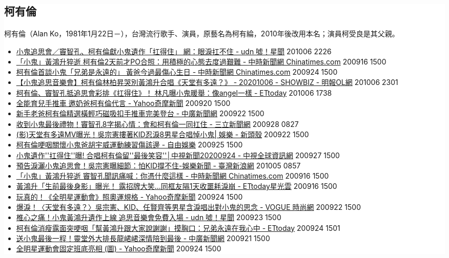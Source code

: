 ## 柯有倫

柯有倫（Alan Ko，1981年1月22日－），台灣流行歌手、演員，原藝名為柯有綸，2010年後改用本名；演員柯受良是其父親。
- [小鬼追思會／竇智孔、柯有倫獻小鬼遺作「扛得住」 網：眼淚扛不住 - udn 噓！星聞](https://stars.udn.com/star/story/10092/4915472 "小鬼追思會／竇智孔、柯有倫獻小鬼遺作「扛得住」 網：眼淚扛不住 - udn 噓！星聞") 201006 2226
- [「小鬼」黃鴻升猝逝 柯有倫2天前才PO合照：用積極的心態去度過艱難 - 中時新聞網 Chinatimes.com](https://www.chinatimes.com/realtimenews/20200916003184-260404 "「小鬼」黃鴻升猝逝 柯有倫2天前才PO合照：用積極的心態去度過艱難 - 中時新聞網 Chinatimes.com") 200916 1500
- [柯有倫首談小鬼「兄弟是永遠的」 黃爸今過最傷心生日 - 中時新聞網 Chinatimes.com](https://www.chinatimes.com/realtimenews/20200924004714-260404 "柯有倫首談小鬼「兄弟是永遠的」 黃爸今過最傷心生日 - 中時新聞網 Chinatimes.com") 200924 1500
- [【小鬼追思音樂會】柯有倫林柏昇哭別黃鴻升合唱《天堂有多遠？》 - 20201006 - SHOWBIZ - 明報OL網](https://ol.mingpao.com/ldy/showbiz/latest/20201006/1601995626229/%E3%80%90%E5%B0%8F%E9%AC%BC%E8%BF%BD%E6%80%9D%E9%9F%B3%E6%A8%82%E6%9C%83%E3%80%91%E6%9F%AF%E6%9C%89%E5%80%AB%E6%9E%97%E6%9F%8F%E6%98%87%E5%93%AD%E5%88%A5%E9%BB%83%E9%B4%BB%E5%8D%87-%E5%90%88%E5%94%B1%E3%80%8A%E5%A4%A9%E5%A0%82%E6%9C%89%E5%A4%9A%E9%81%A0-%E3%80%8B "【小鬼追思音樂會】柯有倫林柏昇哭別黃鴻升合唱《天堂有多遠？》 - 20201006 - SHOWBIZ - 明報OL網") 201006 2301
- [柯有倫、竇智孔抵追思會彩排《扛得住》！ 林凡曝小鬼暖舉：像angel一樣 - ETtoday](https://www.ettoday.net/news/20201006/1825709.htm "柯有倫、竇智孔抵追思會彩排《扛得住》！ 林凡曝小鬼暖舉：像angel一樣 - ETtoday") 201006 1738
- [全能育兒手推車 邀奶爸柯有倫代言 - Yahoo奇摩新聞](https://tw.news.yahoo.com/%E5%85%A8%E8%83%BD%E8%82%B2%E5%85%92%E6%89%8B%E6%8E%A8%E8%BB%8A-%E9%82%80%E5%A5%B6%E7%88%B8%E6%9F%AF%E6%9C%89%E5%80%AB%E4%BB%A3%E8%A8%80-115845582.html "全能育兒手推車 邀奶爸柯有倫代言 - Yahoo奇摩新聞") 200920 1500
- [新手老爸柯有倫精選橫輕巧磁吸扣手推車完美登台 - 中廣新聞網](https://www.bcc.com.tw/newsView.4562584 "新手老爸柯有倫精選橫輕巧磁吸扣手推車完美登台 - 中廣新聞網") 200922 1500
- [收到小鬼最後禮物！竇智孔8字揭心情：會和柯有倫一同扛住 - 三立新聞網](https://star.setn.com/news/821921 "收到小鬼最後禮物！竇智孔8字揭心情：會和柯有倫一同扛住 - 三立新聞網") 200928 0827
- [(影)天堂有多遠MV曝光！吳宗憲摟著KID忍淚8男星合唱悼小鬼| 娛樂 - 新頭殼](https://newtalk.tw/news/view/2020-09-22/469060 "(影)天堂有多遠MV曝光！吳宗憲摟著KID忍淚8男星合唱悼小鬼| 娛樂 - 新頭殼") 200922 1500
- [柯有倫哽咽關懷小鬼爸胡宇威運動練習傷該邊 - 自由娛樂](https://ent.ltn.com.tw/news/paper/1401818 "柯有倫哽咽關懷小鬼爸胡宇威運動練習傷該邊 - 自由娛樂") 200925 1500
- [小鬼遺作''扛得住''曝! 合唱柯有倫留''最後笑容''│中視新聞20200924 - 中視全球資訊網](http://new.ctv.com.tw/Article/%E5%B0%8F%E9%AC%BC%E9%81%BA%E4%BD%9C-%E6%89%9B%E5%BE%97%E4%BD%8F-%E6%9B%9D-%E5%90%88%E5%94%B1%E6%9F%AF%E6%9C%89%E5%80%AB%E7%95%99-%E6%9C%80%E5%BE%8C%E7%AC%91%E5%AE%B9-%E4%B8%AD%E8%A6%96%E6%96%B0%E8%81%9E-20200924 "小鬼遺作''扛得住''曝! 合唱柯有倫留''最後笑容''│中視新聞20200924 - 中視全球資訊網") 200927 1500
- [預告淚灑小鬼追思會！吳宗憲曝細節：怕KID撐不住-娛樂新聞 - 臺灣新浪網](https://news.sina.com.tw/article/20201005/36509044.html "預告淚灑小鬼追思會！吳宗憲曝細節：怕KID撐不住-娛樂新聞 - 臺灣新浪網") 201005 0857
- [「小鬼」黃鴻升猝逝 竇智孔聞訊痛喊：你憑什麼這樣 - 中時新聞網 Chinatimes.com](https://www.chinatimes.com/realtimenews/20200916003823-260404 "「小鬼」黃鴻升猝逝 竇智孔聞訊痛喊：你憑什麼這樣 - 中時新聞網 Chinatimes.com") 200916 1500
- [黃鴻升「生前最後身影」曝光！ 露招牌大笑…同框友隔1天收噩耗淚崩 - ETtoday星光雲](https://star.ettoday.net/news/1810242 "黃鴻升「生前最後身影」曝光！ 露招牌大笑…同框友隔1天收噩耗淚崩 - ETtoday星光雲") 200916 1500
- [玩真的！《全明星運動會》照奧運規格 - Yahoo奇摩新聞](https://tw.news.yahoo.com/%E7%8E%A9%E7%9C%9F%E7%9A%84-%E5%85%A8%E6%98%8E%E6%98%9F%E9%81%8B%E5%8B%95%E6%9C%83-%E7%85%A7%E5%A5%A7%E9%81%8B%E8%A6%8F%E6%A0%BC-031006344.html "玩真的！《全明星運動會》照奧運規格 - Yahoo奇摩新聞") 200924 1500
- [爆淚！〈天堂有多遠？〉吳宗憲、KID、任賢齊等男星含淚唱出對小鬼的思念 - VOGUE 時尚網](https://www.vogue.com.tw/entertainment/article/jacky-wu-my-dearest-alien "爆淚！〈天堂有多遠？〉吳宗憲、KID、任賢齊等男星含淚唱出對小鬼的思念 - VOGUE 時尚網") 200922 1500
- [椎心之痛！小鬼黃鴻升遺作上線 追思音樂會免費入場 - udn 噓！星聞](https://stars.udn.com/star/story/10092/4882992 "椎心之痛！小鬼黃鴻升遺作上線 追思音樂會免費入場 - udn 噓！星聞") 200923 1500
- [柯有倫消瘦露面突哽咽「幫黃鴻升跟大家說謝謝」摸胸口：兄弟永遠在我心中 - ETtoday](https://www.ettoday.net/news/20200924/1816733.htm "柯有倫消瘦露面突哽咽「幫黃鴻升跟大家說謝謝」摸胸口：兄弟永遠在我心中 - ETtoday") 200924 1501
- [送小鬼最後一程！靈堂外大排長龍峮峮深情陪到最後 - 中廣新聞網](https://www.bcc.com.tw/newsView.4557010 "送小鬼最後一程！靈堂外大排長龍峮峮深情陪到最後 - 中廣新聞網") 200921 1500
- [全明星運動會固定班底亮相 (圖) - Yahoo奇摩新聞](https://tw.news.yahoo.com/%E5%85%A8%E6%98%8E%E6%98%9F%E9%81%8B%E5%8B%95%E6%9C%83%E5%9B%BA%E5%AE%9A%E7%8F%AD%E5%BA%95%E4%BA%AE%E7%9B%B8-%E5%9C%96-111009346.html "全明星運動會固定班底亮相 (圖) - Yahoo奇摩新聞") 200924 1500
